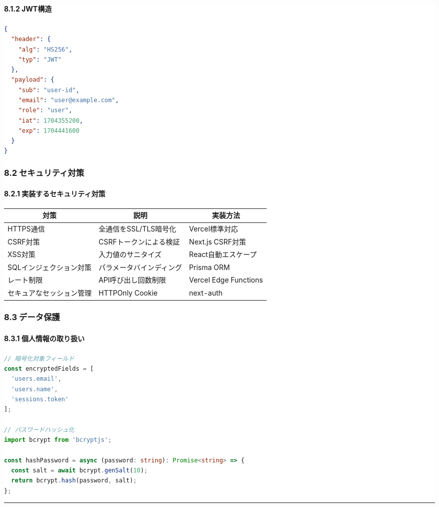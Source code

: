 #### 8.1.2 JWT構造

```json
{
  "header": {
    "alg": "HS256",
    "typ": "JWT"
  },
  "payload": {
    "sub": "user-id",
    "email": "user@example.com",
    "role": "user",
    "iat": 1704355200,
    "exp": 1704441600
  }
}
```

### 8.2 セキュリティ対策

#### 8.2.1 実装するセキュリティ対策

| 対策 | 説明 | 実装方法 |
|------|------|----------|
| HTTPS通信 | 全通信をSSL/TLS暗号化 | Vercel標準対応 |
| CSRF対策 | CSRFトークンによる検証 | Next.js CSRF対策 |
| XSS対策 | 入力値のサニタイズ | React自動エスケープ |
| SQLインジェクション対策 | パラメータバインディング | Prisma ORM |
| レート制限 | API呼び出し回数制限 | Vercel Edge Functions |
| セキュアなセッション管理 | HTTPOnly Cookie | next-auth |

### 8.3 データ保護

#### 8.3.1 個人情報の取り扱い

```typescript
// 暗号化対象フィールド
const encryptedFields = [
  'users.email',
  'users.name',
  'sessions.token'
];

// パスワードハッシュ化
import bcrypt from 'bcryptjs';

const hashPassword = async (password: string): Promise<string> => {
  const salt = await bcrypt.genSalt(10);
  return bcrypt.hash(password, salt);
};
```

---